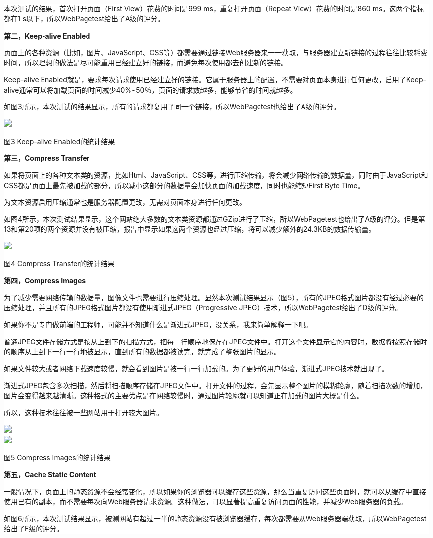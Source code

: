 本次测试的结果，首次打开页面（First View）花费的时间是999 ms，重复打开页面（Repeat View）花费的时间是860 ms。这两个指标都在1 s以下，所以WebPagetest给出了A级的评分。

**第二，Keep-alive Enabled**

页面上的各种资源（比如，图片、JavaScript、CSS等）都需要通过链接Web服务器来一一获取，与服务器建立新链接的过程往往比较耗费时间，所以理想的做法是尽可能重用已经建立好的链接，而避免每次使用都去创建新的链接。

Keep-alive Enabled就是，要求每次请求使用已经建立好的链接。它属于服务器上的配置，不需要对页面本身进行任何更改，启用了Keep-alive通常可以将加载页面的时间减少40%~50％，页面的请求数越多，能够节省的时间就越多。

如图3所示，本次测试的结果显示，所有的请求都复用了同一个链接，所以WebPagetest也给出了A级的评分。

![](https://static001.geekbang.org/resource/image/26/f5/267f522f142b768accbb0d7c5deacaf5.png?wh=975%2A879)

图3 Keep-alive Enabled的统计结果

**第三，Compress Transfer**

如果将页面上的各种文本类的资源，比如Html、JavaScript、CSS等，进行压缩传输，将会减少网络传输的数据量，同时由于JavaScript和CSS都是页面上最先被加载的部分，所以减小这部分的数据量会加快页面的加载速度，同时也能缩短First Byte Time。

为文本资源启用压缩通常也是服务器配置更改，无需对页面本身进行任何更改。

如图4所示，本次测试结果显示，这个网站绝大多数的文本类资源都通过GZip进行了压缩，所以WebPagetest也给出了A级的评分。但是第13和第20项的两个资源并没有被压缩，报告中显示如果这两个资源也经过压缩，将可以减少额外的24.3KB的数据传输量。

![](https://static001.geekbang.org/resource/image/be/d5/be73f00359e0907b4a19c01bb11d9ed5.png?wh=1014%2A1012)

图4 Compress Transfer的统计结果

**第四，Compress Images**

为了减少需要网络传输的数据量，图像文件也需要进行压缩处理。显然本次测试结果显示（图5），所有的JPEG格式图片都没有经过必要的压缩处理，并且所有的JPEG格式图片都没有使用渐进式JPEG（Progressive JPEG）技术，所以WebPagetest给出了D级的评分。

如果你不是专门做前端的工程师，可能并不知道什么是渐进式JPEG，没关系，我来简单解释一下吧。

普通JPEG文件存储方式是按从上到下的扫描方式，把每一行顺序地保存在JPEG文件中。打开这个文件显示它的内容时，数据将按照存储时的顺序从上到下一行一行地被显示，直到所有的数据都被读完，就完成了整张图片的显示。

如果文件较大或者网络下载速度较慢，就会看到图片是被一行一行加载的。为了更好的用户体验，渐进式JPEG技术就出现了。

渐进式JPEG包含多次扫描，然后将扫描顺序存储在JPEG文件中。打开文件的过程，会先显示整个图片的模糊轮廓，随着扫描次数的增加，图片会变得越来越清晰。这种格式的主要优点是在网络较慢时，通过图片轮廓就可以知道正在加载的图片大概是什么。

所以，这种技术往往被一些网站用于打开较大图片。

![](https://static001.geekbang.org/resource/image/cb/4e/cbc6fe30d01bfe4051f2061f9bf12b4e.png?wh=975%2A876)  
![](https://static001.geekbang.org/resource/image/ed/05/ed9f9ae7384b0839b44c1d31a4e11705.png?wh=978%2A592)

图5 Compress Images的统计结果

**第五，Cache Static Content**

一般情况下，页面上的静态资源不会经常变化，所以如果你的浏览器可以缓存这些资源，那么当重复访问这些页面时，就可以从缓存中直接使用已有的副本，而不需要每次向Web服务器请求资源。这种做法，可以显著提高重复访问页面的性能，并减少Web服务器的负载。

如图6所示，本次测试结果显示，被测网站有超过一半的静态资源没有被浏览器缓存，每次都需要从Web服务器端获取，所以WebPagetest给出了F级的评分。
